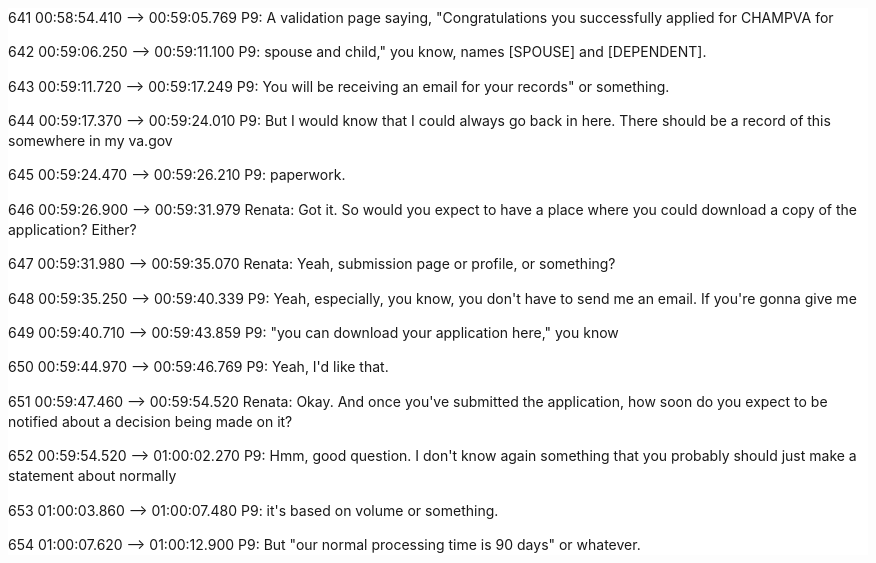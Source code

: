 641
00:58:54.410 --> 00:59:05.769
P9: A validation page saying, "Congratulations you successfully applied for CHAMPVA for

642
00:59:06.250 --> 00:59:11.100
P9: spouse and child," you know, names [SPOUSE] and [DEPENDENT].

643
00:59:11.720 --> 00:59:17.249
P9: You will be receiving an email for your records" or something.

644
00:59:17.370 --> 00:59:24.010
P9: But I would know that I could always go back in here. There should be a record of this somewhere in my va.gov

645
00:59:24.470 --> 00:59:26.210
P9: paperwork.

646
00:59:26.900 --> 00:59:31.979
Renata: Got it. So would you expect to have a place where you could download a copy of the application? Either?

647
00:59:31.980 --> 00:59:35.070
Renata: Yeah, submission page or profile, or something?

648
00:59:35.250 --> 00:59:40.339
P9: Yeah, especially, you know, you don't have to send me an email. If you're gonna give me

649
00:59:40.710 --> 00:59:43.859
P9: "you can download your application here," you know

650
00:59:44.970 --> 00:59:46.769
P9: Yeah, I'd like that.

651
00:59:47.460 --> 00:59:54.520
Renata: Okay. And once you've submitted the application, how soon do you expect to be notified about a decision being made on it?

652
00:59:54.520 --> 01:00:02.270
P9: Hmm, good question. I don't know again something that you probably should just make a statement about normally

653
01:00:03.860 --> 01:00:07.480
P9: it's based on volume or something.

654
01:00:07.620 --> 01:00:12.900
P9: But "our normal processing time is 90 days" or whatever.
